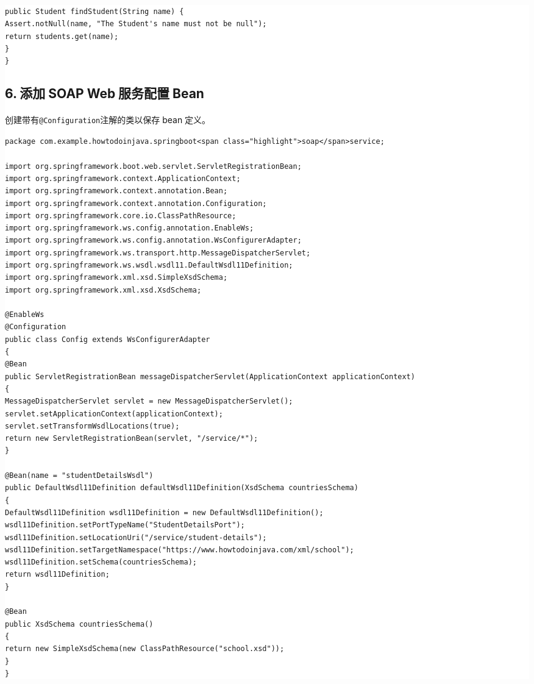 ```
public Student findStudent(String name) {
Assert.notNull(name, "The Student's name must not be null");
return students.get(name);
}
}

```

## 6\. 添加 SOAP Web 服务配置 Bean

创建带有`@Configuration`注解的类以保存 bean 定义。

```
package com.example.howtodoinjava.springboot<span class="highlight">soap</span>service;

import org.springframework.boot.web.servlet.ServletRegistrationBean;
import org.springframework.context.ApplicationContext;
import org.springframework.context.annotation.Bean;
import org.springframework.context.annotation.Configuration;
import org.springframework.core.io.ClassPathResource;
import org.springframework.ws.config.annotation.EnableWs;
import org.springframework.ws.config.annotation.WsConfigurerAdapter;
import org.springframework.ws.transport.http.MessageDispatcherServlet;
import org.springframework.ws.wsdl.wsdl11.DefaultWsdl11Definition;
import org.springframework.xml.xsd.SimpleXsdSchema;
import org.springframework.xml.xsd.XsdSchema;

@EnableWs
@Configuration
public class Config extends WsConfigurerAdapter
{
@Bean
public ServletRegistrationBean messageDispatcherServlet(ApplicationContext applicationContext)
{
MessageDispatcherServlet servlet = new MessageDispatcherServlet();
servlet.setApplicationContext(applicationContext);
servlet.setTransformWsdlLocations(true);
return new ServletRegistrationBean(servlet, "/service/*");
}

@Bean(name = "studentDetailsWsdl")
public DefaultWsdl11Definition defaultWsdl11Definition(XsdSchema countriesSchema)
{
DefaultWsdl11Definition wsdl11Definition = new DefaultWsdl11Definition();
wsdl11Definition.setPortTypeName("StudentDetailsPort");
wsdl11Definition.setLocationUri("/service/student-details");
wsdl11Definition.setTargetNamespace("https://www.howtodoinjava.com/xml/school");
wsdl11Definition.setSchema(countriesSchema);
return wsdl11Definition;
}

@Bean
public XsdSchema countriesSchema()
{
return new SimpleXsdSchema(new ClassPathResource("school.xsd"));
}
}

```
